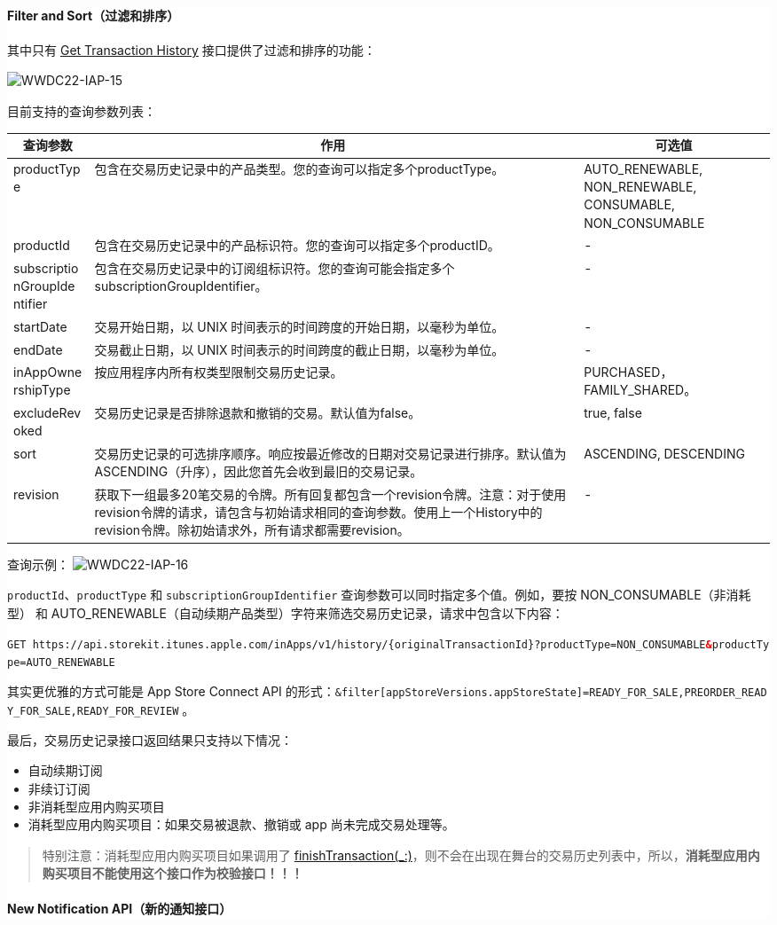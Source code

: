 
#### Filter and Sort（过滤和排序）

其中只有 [Get Transaction History](https://developer.apple.com/documentation/appstoreserverapi/get_transaction_history) 接口提供了过滤和排序的功能：

![WWDC22-IAP-15](https://ihtcboy.com/images/WWDC22-IAP-15.png)

目前支持的查询参数列表：

| 查询参数 | 作用 | 可选值 |
|---|---|---|
| productType | 包含在交易历史记录中的产品类型。您的查询可以指定多个productType。 | AUTO_RENEWABLE, NON_RENEWABLE, CONSUMABLE, NON_CONSUMABLE |
| productId | 包含在交易历史记录中的产品标识符。您的查询可以指定多个productID。 | - |
| subscriptionGroupIdentifier | 包含在交易历史记录中的订阅组标识符。您的查询可能会指定多个subscriptionGroupIdentifier。 | - |
| startDate | 交易开始日期，以 UNIX 时间表示的时间跨度的开始日期，以毫秒为单位。 | - |
| endDate | 交易截止日期，以 UNIX 时间表示的时间跨度的截止日期，以毫秒为单位。 | - |
| inAppOwnershipType | 按应用程序内所有权类型限制交易历史记录。 | PURCHASED，FAMILY_SHARED。 |
| excludeRevoked | 交易历史记录是否排除退款和撤销的交易。默认值为false。 | true, false |
| sort | 交易历史记录的可选排序顺序。响应按最近修改的日期对交易记录进行排序。默认值为 ASCENDING（升序），因此您首先会收到最旧的交易记录。 | ASCENDING, DESCENDING |
| revision | 获取下一组最多20笔交易的令牌。所有回复都包含一个revision令牌。注意：对于使用revision令牌的请求，请包含与初始请求相同的查询参数。使用上一个History中的revision令牌。除初始请求外，所有请求都需要revision。 | - |

查询示例：
![WWDC22-IAP-16](https://ihtcboy.com/images/WWDC22-IAP-16.png)

`productId`、`productType` 和 `subscriptionGroupIdentifier` 查询参数可以同时指定多个值。例如，要按 NON_CONSUMABLE（非消耗型） 和 AUTO_RENEWABLE（自动续期产品类型）字符来筛选交易历史记录，请求中包含以下内容：

```html
GET https://api.storekit.itunes.apple.com/inApps/v1/history/{originalTransactionId}?productType=NON_CONSUMABLE&productType=AUTO_RENEWABLE
```

其实更优雅的方式可能是 App Store Connect API 的形式：`&filter[appStoreVersions.appStoreState]=READY_FOR_SALE,PREORDER_READY_FOR_SALE,READY_FOR_REVIEW` 。


最后，交易历史记录接口返回结果只支持以下情况：

* 自动续期订阅
* 非续订订阅
* 非消耗型应用内购买项目
* 消耗型应用内购买项目：如果交易被退款、撤销或 app 尚未完成交易处理等。

> 特别注意：消耗型应用内购买项目如果调用了 [finishTransaction(_:)](https://developer.apple.com/documentation/appstoreserverapi/get_transaction_history)，则不会在出现在舞台的交易历史列表中，所以，**消耗型应用内购买项目不能使用这个接口作为校验接口！！！**


#### New Notification API（新的通知接口）

